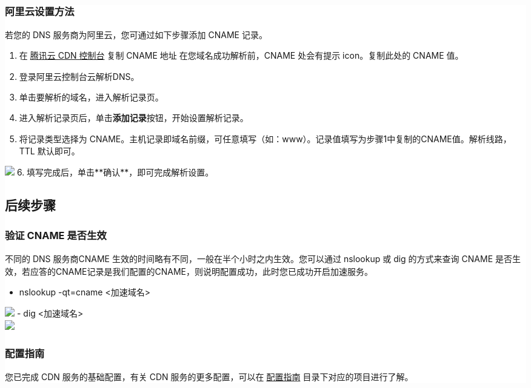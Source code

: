[](id:m2)
### 阿里云设置方法

若您的 DNS 服务商为阿里云，您可通过如下步骤添加 CNAME 记录。

1. 在 [腾讯云 CDN 控制台](https://console.cloud.tencent.com/cdn) 复制 CNAME 地址
   在您域名成功解析前，CNAME 处会有提示 icon。复制此处的 CNAME 值。

2. 登录阿里云控制台云解析DNS。
3. 单击要解析的域名，进入解析记录页。
4. 进入解析记录页后，单击**添加记录**按钮，开始设置解析记录。
5. 将记录类型选择为 CNAME。主机记录即域名前缀，可任意填写（如：www）。记录值填写为步骤1中复制的CNAME值。解析线路，TTL 默认即可。
<img src="https://main.qcloudimg.com/raw/6b8bb9ce4f998b8d17ca27fd10512dc6.png" width="80%">
6. 填写完成后，单击**确认**，即可完成解析设置。

## 后续步骤

### 验证 CNAME 是否生效

不同的 DNS 服务商CNAME 生效的时间略有不同，一般在半个小时之内生效。您可以通过 nslookup 或 dig 的方式来查询 CNAME 是否生效，若应答的CNAME记录是我们配置的CNAME，则说明配置成功，此时您已成功开启加速服务。

- nslookup -qt=cname <加速域名>
<img src="https://main.qcloudimg.com/raw/1f94ea7e3ee46fc761e8e839ce68a86d.png" width="70%">
- dig <加速域名></br>
<img src="https://main.qcloudimg.com/raw/fe9b8f9a1a26d3a7df5db614762caeaf.png" width="70%">

### 配置指南

您已完成 CDN 服务的基础配置，有关 CDN 服务的更多配置，可以在 [配置指南](https://intl.cloud.tencent.com/document/product/228/15417) 目录下对应的项目进行了解。

